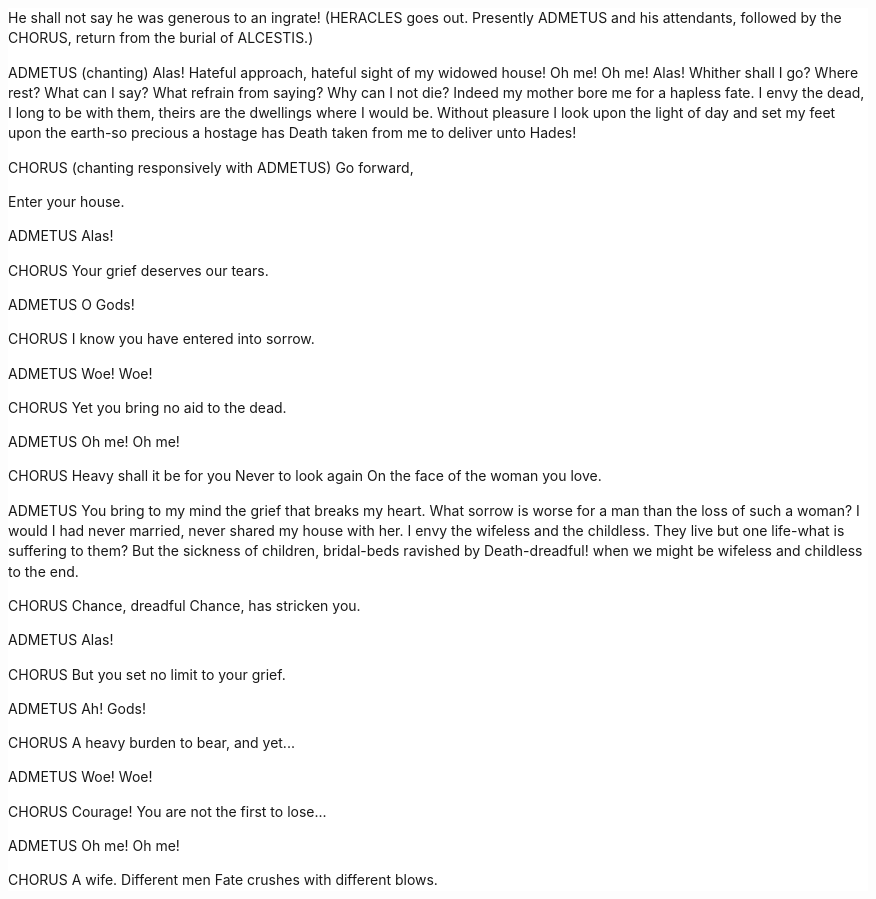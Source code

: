  He shall not say he was generous to an ingrate!  (HERACLES goes out.
 Presently ADMETUS and his attendants, followed by the CHORUS, return
 from the burial of ALCESTIS.)  
 
 ADMETUS  (chanting) Alas! 
 Hateful approach, hateful sight of my widowed house! Oh me! Oh me!
 Alas! Whither shall I go? Where rest? What can I say? What refrain
 from saying? Why can I not die? Indeed my mother bore me for a hapless
 fate. I envy the dead, I long to be with them, theirs are the dwellings
 where I would be. Without pleasure I look upon the light of day and
 set my feet upon the earth-so precious a hostage has Death taken from
 me to deliver unto Hades! 
 
 CHORUS  (chanting responsively with ADMETUS) Go forward,
 
 Enter your house. 
 
 ADMETUS Alas! 
 
 CHORUS Your grief deserves our tears. 
 
 ADMETUS O Gods! 
 
 CHORUS I know you have entered into sorrow. 
 
 ADMETUS Woe! Woe! 
 
 CHORUS Yet you bring no aid to the dead. 
 
 ADMETUS Oh me! Oh me! 
 
 CHORUS Heavy shall it be for you 
 Never to look again 
 On the face of the woman you love. 
 
 ADMETUS You bring to my mind the grief that breaks my heart. What
 sorrow is worse for a man than the loss of such a woman? I would I
 had never married, never shared my house with her. I envy the wifeless
 and the childless. They live but one life-what is suffering to them?
 But the sickness of children, bridal-beds ravished by Death-dreadful!
 when we might be wifeless and childless to the end. 
 
 CHORUS Chance, dreadful Chance, has stricken you. 
 
 ADMETUS Alas! 
 
 CHORUS But you set no limit to your grief. 
 
 ADMETUS Ah! Gods! 
 
 CHORUS A heavy burden to bear, and yet... 
 
 ADMETUS Woe! Woe! 
 
 CHORUS Courage! You are not the first to lose... 
 
 ADMETUS Oh me! Oh me! 
 
 CHORUS A wife. 
 Different men 
 Fate crushes with different blows. 
 